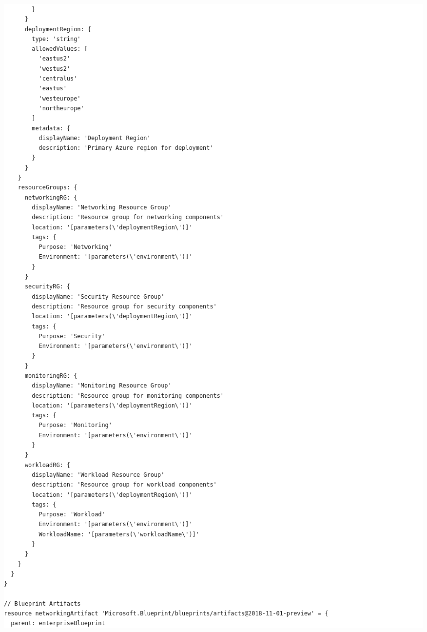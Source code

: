 ```bicep
        }
      }
      deploymentRegion: {
        type: 'string'
        allowedValues: [
          'eastus2'
          'westus2'
          'centralus'
          'eastus'
          'westeurope'
          'northeurope'
        ]
        metadata: {
          displayName: 'Deployment Region'
          description: 'Primary Azure region for deployment'
        }
      }
    }
    resourceGroups: {
      networkingRG: {
        displayName: 'Networking Resource Group'
        description: 'Resource group for networking components'
        location: '[parameters(\'deploymentRegion\')]'
        tags: {
          Purpose: 'Networking'
          Environment: '[parameters(\'environment\')]'
        }
      }
      securityRG: {
        displayName: 'Security Resource Group'
        description: 'Resource group for security components'
        location: '[parameters(\'deploymentRegion\')]'
        tags: {
          Purpose: 'Security'
          Environment: '[parameters(\'environment\')]'
        }
      }
      monitoringRG: {
        displayName: 'Monitoring Resource Group'
        description: 'Resource group for monitoring components'
        location: '[parameters(\'deploymentRegion\')]'
        tags: {
          Purpose: 'Monitoring'
          Environment: '[parameters(\'environment\')]'
        }
      }
      workloadRG: {
        displayName: 'Workload Resource Group'
        description: 'Resource group for workload components'
        location: '[parameters(\'deploymentRegion\')]'
        tags: {
          Purpose: 'Workload'
          Environment: '[parameters(\'environment\')]'
          WorkloadName: '[parameters(\'workloadName\')]'
        }
      }
    }
  }
}

// Blueprint Artifacts
resource networkingArtifact 'Microsoft.Blueprint/blueprints/artifacts@2018-11-01-preview' = {
  parent: enterpriseBlueprint
```